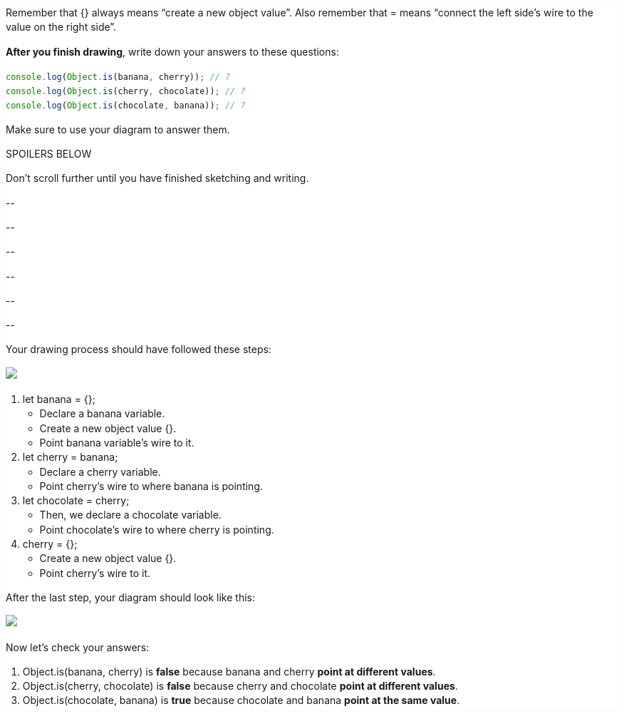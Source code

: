 Remember that {} always means “create a new object value”. Also remember that = means “connect the left side’s wire to the value on the right side”.

<strong>After you finish drawing</strong>, write down your answers to these questions:

```javascript
console.log(Object.is(banana, cherry)); // ?
console.log(Object.is(cherry, chocolate)); // ?
console.log(Object.is(chocolate, banana)); // ?
```

Make sure to use your diagram to answer them.

SPOILERS BELOW

Don’t scroll further until you have finished sketching and writing.

--

--

--

--

--

--

Your drawing process should have followed these steps:

<img src="https://ci4.googleusercontent.com/proxy/fr5Bf2C0ufgH_pUhnL7H_QDCF0coJIT6fCsCYHrqj9YFl9NW9UiWO3xWTdUHjGESWxS-ygEq7frJJ8mhmNfKmqm1pqmCLwrX8AqxNyzZ3MUUzAG0fEHx0rd90DM96KiKiOZcHSbt9V63s_GI7eR5piCkur1W8_LQSZ1EaumWBgIzzMClEE38Gg=s0-d-e1-ft#https://res.cloudinary.com/dg3gyk0gu/image/upload/v1582119851/just-javascript-email-images/jj06/banana-anim-final.gif">

1. let banana = {};
   - Declare a banana variable.
   - Create a new object value {}.
   - Point banana variable’s wire to it.
2. let cherry = banana;
   - Declare a cherry variable.
   - Point cherry’s wire to where banana is pointing.
3. let chocolate = cherry;
   - Then, we declare a chocolate variable.
   - Point chocolate’s wire to where cherry is pointing.
4. cherry = {};
   - Create a new object value {}.
   - Point cherry’s wire to it.

After the last step, your diagram should look like this:

<img src="https://ci3.googleusercontent.com/proxy/fCYAn8y_ezMt3Pqa4XkeJRPqT6DQxIs4WDI9vMfIvl1uar9lqZ46sO3hUUEoJwt5_nFYdV-3tL2-Df09o1jS3ZFL3NE5BACqfJtDPPQsnW8KqQpwF49_6yoP6nc9D-tA46m8AS-Vd7CCJwvkWTTZRvioIrlXacQvy8c8WtMA9EL4UF0=s0-d-e1-ft#https://res.cloudinary.com/dg3gyk0gu/image/upload/v1582119847/just-javascript-email-images/jj06/banana-final.png">

Now let’s check your answers:

1. Object.is(banana, cherry) is <strong>false</strong> because banana and cherry <strong>point at different values</strong>.
2. Object.is(cherry, chocolate) is <strong>false</strong> because cherry and chocolate <strong>point at different values</strong>.
3. Object.is(chocolate, banana) is <strong>true</strong> because chocolate and banana <strong>point at the same value</strong>.
